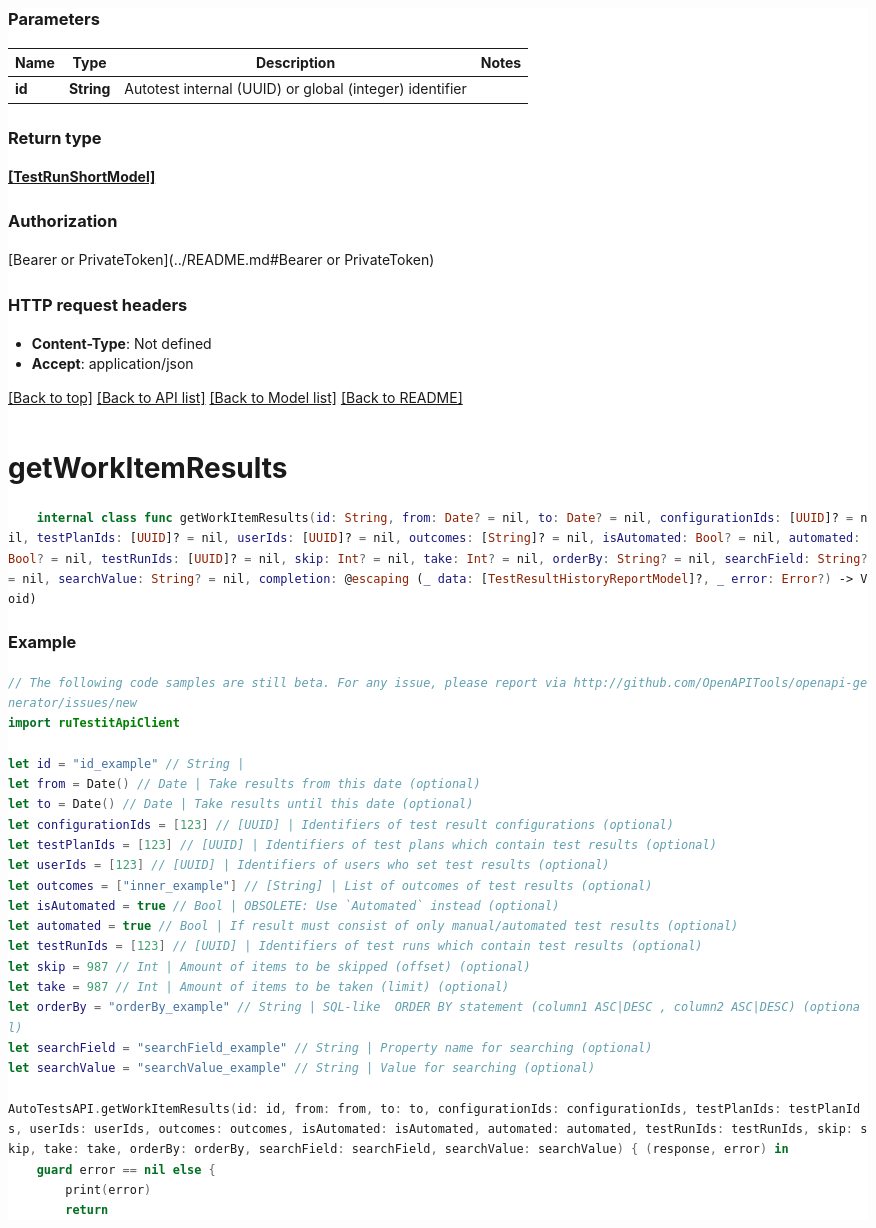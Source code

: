 ### Parameters

Name | Type | Description  | Notes
------------- | ------------- | ------------- | -------------
 **id** | **String** | Autotest internal (UUID) or global (integer) identifier | 

### Return type

[**[TestRunShortModel]**](TestRunShortModel.md)

### Authorization

[Bearer or PrivateToken](../README.md#Bearer or PrivateToken)

### HTTP request headers

 - **Content-Type**: Not defined
 - **Accept**: application/json

[[Back to top]](#) [[Back to API list]](../README.md#documentation-for-api-endpoints) [[Back to Model list]](../README.md#documentation-for-models) [[Back to README]](../README.md)

# **getWorkItemResults**
```swift
    internal class func getWorkItemResults(id: String, from: Date? = nil, to: Date? = nil, configurationIds: [UUID]? = nil, testPlanIds: [UUID]? = nil, userIds: [UUID]? = nil, outcomes: [String]? = nil, isAutomated: Bool? = nil, automated: Bool? = nil, testRunIds: [UUID]? = nil, skip: Int? = nil, take: Int? = nil, orderBy: String? = nil, searchField: String? = nil, searchValue: String? = nil, completion: @escaping (_ data: [TestResultHistoryReportModel]?, _ error: Error?) -> Void)
```



### Example
```swift
// The following code samples are still beta. For any issue, please report via http://github.com/OpenAPITools/openapi-generator/issues/new
import ruTestitApiClient

let id = "id_example" // String | 
let from = Date() // Date | Take results from this date (optional)
let to = Date() // Date | Take results until this date (optional)
let configurationIds = [123] // [UUID] | Identifiers of test result configurations (optional)
let testPlanIds = [123] // [UUID] | Identifiers of test plans which contain test results (optional)
let userIds = [123] // [UUID] | Identifiers of users who set test results (optional)
let outcomes = ["inner_example"] // [String] | List of outcomes of test results (optional)
let isAutomated = true // Bool | OBSOLETE: Use `Automated` instead (optional)
let automated = true // Bool | If result must consist of only manual/automated test results (optional)
let testRunIds = [123] // [UUID] | Identifiers of test runs which contain test results (optional)
let skip = 987 // Int | Amount of items to be skipped (offset) (optional)
let take = 987 // Int | Amount of items to be taken (limit) (optional)
let orderBy = "orderBy_example" // String | SQL-like  ORDER BY statement (column1 ASC|DESC , column2 ASC|DESC) (optional)
let searchField = "searchField_example" // String | Property name for searching (optional)
let searchValue = "searchValue_example" // String | Value for searching (optional)

AutoTestsAPI.getWorkItemResults(id: id, from: from, to: to, configurationIds: configurationIds, testPlanIds: testPlanIds, userIds: userIds, outcomes: outcomes, isAutomated: isAutomated, automated: automated, testRunIds: testRunIds, skip: skip, take: take, orderBy: orderBy, searchField: searchField, searchValue: searchValue) { (response, error) in
    guard error == nil else {
        print(error)
        return
```